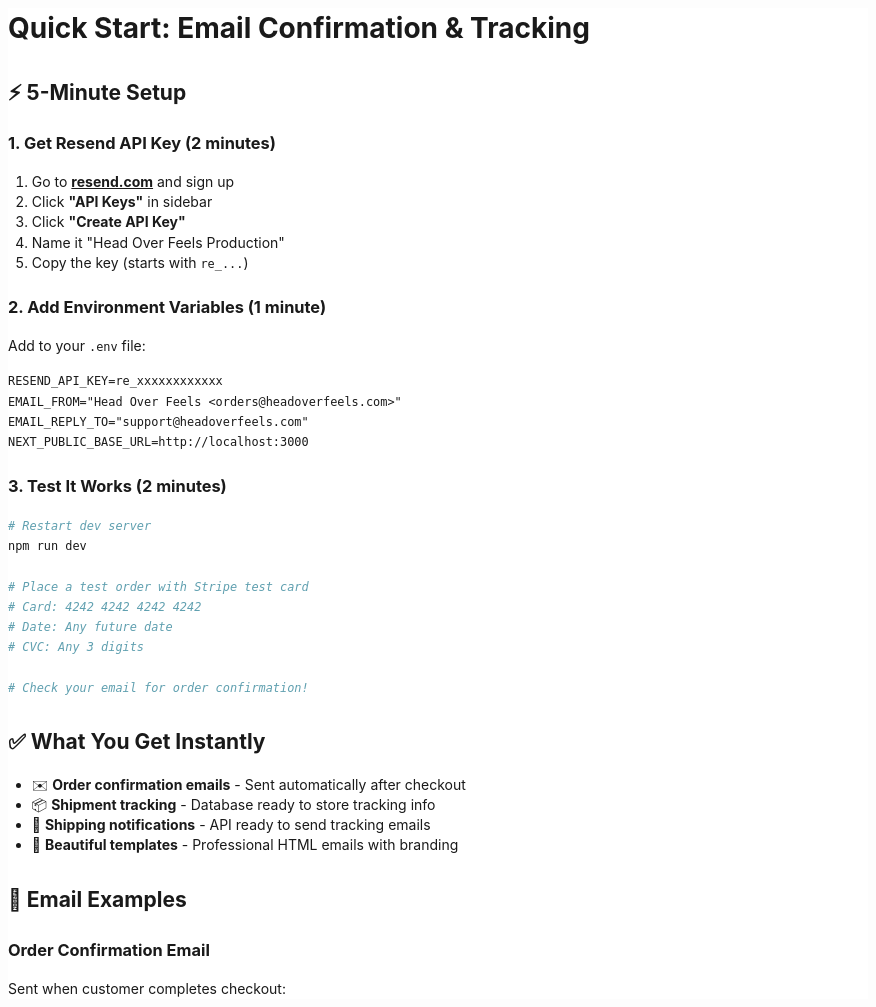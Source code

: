 # Quick Start: Email Confirmation & Tracking

## ⚡ 5-Minute Setup

### 1. Get Resend API Key (2 minutes)

1. Go to **[resend.com](https://resend.com)** and sign up
2. Click **"API Keys"** in sidebar
3. Click **"Create API Key"**
4. Name it "Head Over Feels Production"
5. Copy the key (starts with `re_...`)

### 2. Add Environment Variables (1 minute)

Add to your `.env` file:

```env
RESEND_API_KEY=re_xxxxxxxxxxxx
EMAIL_FROM="Head Over Feels <orders@headoverfeels.com>"
EMAIL_REPLY_TO="support@headoverfeels.com"
NEXT_PUBLIC_BASE_URL=http://localhost:3000
```

### 3. Test It Works (2 minutes)

```bash
# Restart dev server
npm run dev

# Place a test order with Stripe test card
# Card: 4242 4242 4242 4242
# Date: Any future date
# CVC: Any 3 digits

# Check your email for order confirmation!
```

## ✅ What You Get Instantly

- ✉️ **Order confirmation emails** - Sent automatically after checkout
- 📦 **Shipment tracking** - Database ready to store tracking info
- 🚚 **Shipping notifications** - API ready to send tracking emails
- 🎨 **Beautiful templates** - Professional HTML emails with branding

## 📧 Email Examples

### Order Confirmation Email

Sent when customer completes checkout:
